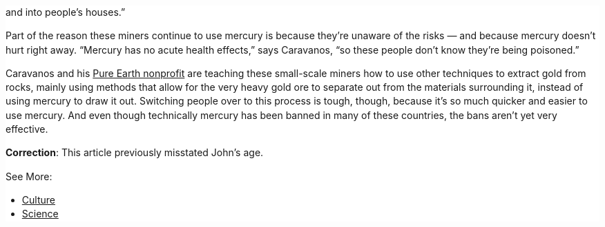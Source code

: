 and into people’s houses.”</p></div><div><p>Part of the reason these miners continue to use mercury is because they’re unaware of the risks — and because mercury doesn’t hurt right away. “Mercury has no acute health effects,” says Caravanos, “so these people don’t know they’re being poisoned.”</p></div><div><p>Caravanos and his <a href="http://www.pureearth.org/who-we-are/">Pure Earth nonprofit</a> are teaching these small-scale miners how to use other techniques to extract gold from rocks, mainly using methods that allow for the very heavy gold ore to separate out from the materials surrounding it, instead of using mercury to draw it out. Switching people over to this process is tough, though, because it’s so much quicker and easier to use mercury. And even though technically mercury has been banned in many of these countries, the bans aren’t yet very effective.</p></div><div><p><strong>Correction</strong>: This article previously misstated John’s age.</p></div><div><span>See More:<span> </span></span><ul><li><a href="http://www.vox.com/culture">Culture</a></li><li><a href="http://www.vox.com/science">Science</a></li></ul></div></div>